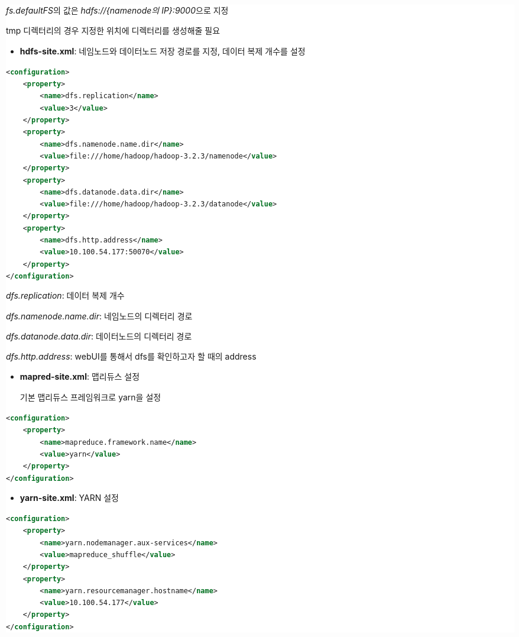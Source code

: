 *fs.defaultFS*의 값은 *hdfs://{namenode의 IP}:9000*으로 지정

tmp 디렉터리의 경우 지정한 위치에 디렉터리를 생성해줄 필요

- **hdfs-site.xml**: 네임노드와 데이터노드 저장 경로를 지정, 데이터 복제 개수를 설정

```xml
<configuration>
	<property>
		<name>dfs.replication</name>
		<value>3</value>
	</property>
	<property>
		<name>dfs.namenode.name.dir</name>
		<value>file:///home/hadoop/hadoop-3.2.3/namenode</value>
	</property>
	<property>
		<name>dfs.datanode.data.dir</name>
		<value>file:///home/hadoop/hadoop-3.2.3/datanode</value>
	</property>
	<property>
		<name>dfs.http.address</name>
		<value>10.100.54.177:50070</value>
	</property>
</configuration>
```

*dfs.replication*: 데이터 복제 개수

*dfs.namenode.name.dir*: 네임노드의 디렉터리 경로

*dfs.datanode.data.dir*: 데이터노드의 디렉터리 경로

*dfs.http.address*: webUI를 통해서 dfs를 확인하고자 할 때의 address

- **mapred-site.xml**: 맵리듀스 설정
    
    기본 맵리듀스 프레임워크로 yarn을 설정
    

```xml
<configuration>
	<property>
		<name>mapreduce.framework.name</name>
		<value>yarn</value>
	</property>
</configuration>
```

- **yarn-site.xml**: YARN 설정

```xml
<configuration>
	<property>
		<name>yarn.nodemanager.aux-services</name>
		<value>mapreduce_shuffle</value>
	</property>
	<property>
		<name>yarn.resourcemanager.hostname</name>
		<value>10.100.54.177</value>
	</property>
</configuration>
```
